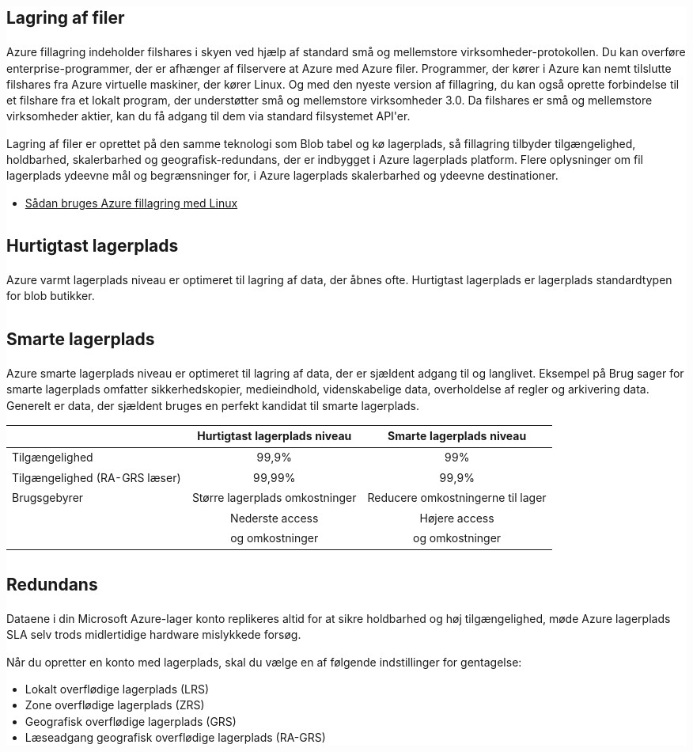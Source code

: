 
## <a name="file-storage"></a>Lagring af filer

Azure fillagring indeholder filshares i skyen ved hjælp af standard små og mellemstore virksomheder-protokollen. Du kan overføre enterprise-programmer, der er afhænger af filservere at Azure med Azure filer. Programmer, der kører i Azure kan nemt tilslutte filshares fra Azure virtuelle maskiner, der kører Linux. Og med den nyeste version af fillagring, du kan også oprette forbindelse til et filshare fra et lokalt program, der understøtter små og mellemstore virksomheder 3.0.  Da filshares er små og mellemstore virksomheder aktier, kan du få adgang til dem via standard filsystemet API'er.

Lagring af filer er oprettet på den samme teknologi som Blob tabel og kø lagerplads, så fillagring tilbyder tilgængelighed, holdbarhed, skalerbarhed og geografisk-redundans, der er indbygget i Azure lagerplads platform. Flere oplysninger om fil lagerplads ydeevne mål og begrænsninger for, i Azure lagerplads skalerbarhed og ydeevne destinationer.

- [Sådan bruges Azure fillagring med Linux](../storage/storage-how-to-use-files-linux.md)

## <a name="hot-storage"></a>Hurtigtast lagerplads

Azure varmt lagerplads niveau er optimeret til lagring af data, der åbnes ofte.  Hurtigtast lagerplads er lagerplads standardtypen for blob butikker.

## <a name="cool-storage"></a>Smarte lagerplads

Azure smarte lagerplads niveau er optimeret til lagring af data, der er sjældent adgang til og langlivet. Eksempel på Brug sager for smarte lagerplads omfatter sikkerhedskopier, medieindhold, videnskabelige data, overholdelse af regler og arkivering data. Generelt er data, der sjældent bruges en perfekt kandidat til smarte lagerplads.

|                             | Hurtigtast lagerplads niveau      | Smarte lagerplads niveau     |
|:----------------------------|:---------------------:|:---------------------:|
| Tilgængelighed                | 99,9%                 | 99%                   |
| Tilgængelighed (RA-GRS læser) | 99,99%                | 99,9%                 |
| Brugsgebyrer               | Større lagerplads omkostninger  | Reducere omkostningerne til lager   |
|                             | Nederste access          | Højere access         |
|                             | og omkostninger | og omkostninger |


## <a name="redundancy"></a>Redundans

Dataene i din Microsoft Azure-lager konto replikeres altid for at sikre holdbarhed og høj tilgængelighed, møde Azure lagerplads SLA selv trods midlertidige hardware mislykkede forsøg.

Når du opretter en konto med lagerplads, skal du vælge en af følgende indstillinger for gentagelse:

- Lokalt overflødige lagerplads (LRS)
- Zone overflødige lagerplads (ZRS)
- Geografisk overflødige lagerplads (GRS)
- Læseadgang geografisk overflødige lagerplads (RA-GRS)
